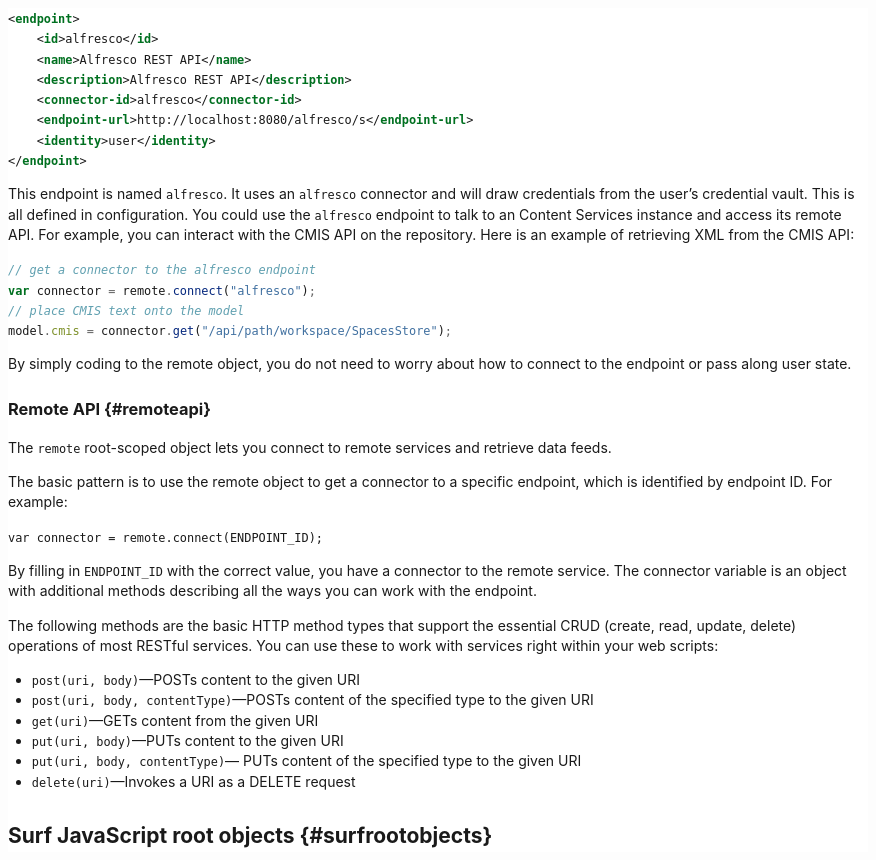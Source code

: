 ```xml
<endpoint>
    <id>alfresco</id>
    <name>Alfresco REST API</name>
    <description>Alfresco REST API</description>
    <connector-id>alfresco</connector-id>
    <endpoint-url>http://localhost:8080/alfresco/s</endpoint-url>
    <identity>user</identity>
</endpoint>
```

This endpoint is named `alfresco`. It uses an `alfresco` connector and will draw credentials from the user’s 
credential vault. This is all defined in configuration. You could use the `alfresco` endpoint to talk to an 
Content Services instance and access its remote API. For example, you can interact with the CMIS API on the 
repository. Here is an example of retrieving XML from the CMIS API:

```javascript
// get a connector to the alfresco endpoint
var connector = remote.connect("alfresco");
// place CMIS text onto the model
model.cmis = connector.get("/api/path/workspace/SpacesStore");
```

By simply coding to the remote object, you do not need to worry about how to connect to the endpoint or pass along user state.

### Remote API {#remoteapi}

The `remote` root-scoped object lets you connect to remote services and retrieve data feeds.

The basic pattern is to use the remote object to get a connector to a specific endpoint, which is identified by 
endpoint ID. For example:

`var connector = remote.connect(ENDPOINT_ID);`

By filling in `ENDPOINT_ID` with the correct value, you have a connector to the remote service. The connector variable 
is an object with additional methods describing all the ways you can work with the endpoint.

The following methods are the basic HTTP method types that support the essential CRUD (create, read, update, delete) 
operations of most RESTful services. You can use these to work with services right within your web scripts:

* `post(uri, body)`—POSTs content to the given URI
* `post(uri, body, contentType)`—POSTs content of the specified type to the given URI
* `get(uri)`—GETs content from the given URI
* `put(uri, body)`—PUTs content to the given URI
* `put(uri, body, contentType)`— PUTs content of the specified type to the given URI
* `delete(uri)`—Invokes a URI as a DELETE request

## Surf JavaScript root objects {#surfrootobjects}
